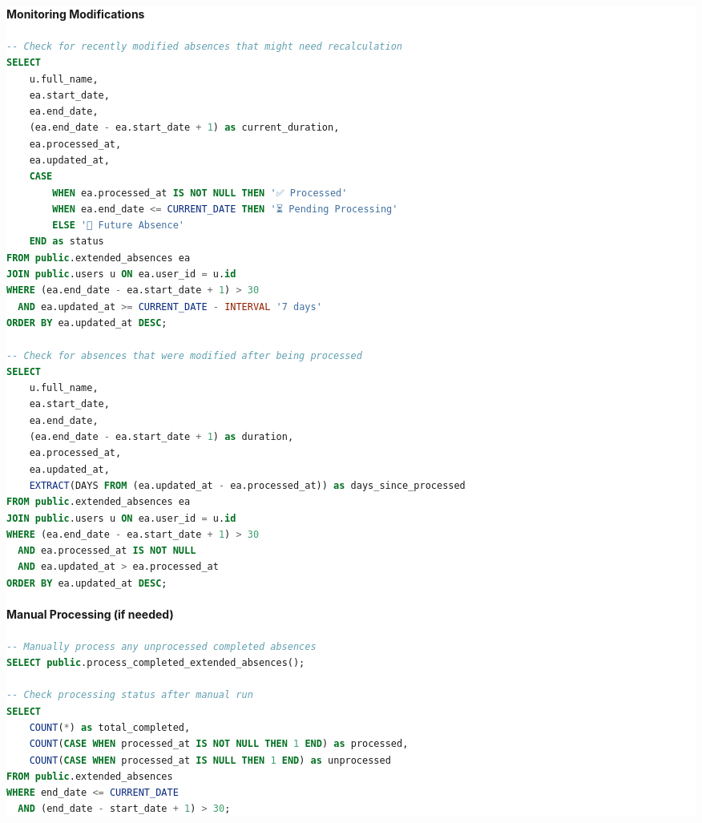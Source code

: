 ```sql
```

#### Monitoring Modifications

```sql
-- Check for recently modified absences that might need recalculation
SELECT 
    u.full_name,
    ea.start_date,
    ea.end_date,
    (ea.end_date - ea.start_date + 1) as current_duration,
    ea.processed_at,
    ea.updated_at,
    CASE 
        WHEN ea.processed_at IS NOT NULL THEN '✅ Processed'
        WHEN ea.end_date <= CURRENT_DATE THEN '⏳ Pending Processing'
        ELSE '📅 Future Absence'
    END as status
FROM public.extended_absences ea
JOIN public.users u ON ea.user_id = u.id
WHERE (ea.end_date - ea.start_date + 1) > 30
  AND ea.updated_at >= CURRENT_DATE - INTERVAL '7 days'
ORDER BY ea.updated_at DESC;

-- Check for absences that were modified after being processed
SELECT 
    u.full_name,
    ea.start_date,
    ea.end_date,
    (ea.end_date - ea.start_date + 1) as duration,
    ea.processed_at,
    ea.updated_at,
    EXTRACT(DAYS FROM (ea.updated_at - ea.processed_at)) as days_since_processed
FROM public.extended_absences ea
JOIN public.users u ON ea.user_id = u.id
WHERE (ea.end_date - ea.start_date + 1) > 30
  AND ea.processed_at IS NOT NULL
  AND ea.updated_at > ea.processed_at
ORDER BY ea.updated_at DESC;
```

#### Manual Processing (if needed)

```sql
-- Manually process any unprocessed completed absences
SELECT public.process_completed_extended_absences();

-- Check processing status after manual run
SELECT 
    COUNT(*) as total_completed,
    COUNT(CASE WHEN processed_at IS NOT NULL THEN 1 END) as processed,
    COUNT(CASE WHEN processed_at IS NULL THEN 1 END) as unprocessed
FROM public.extended_absences
WHERE end_date <= CURRENT_DATE 
  AND (end_date - start_date + 1) > 30;
```
